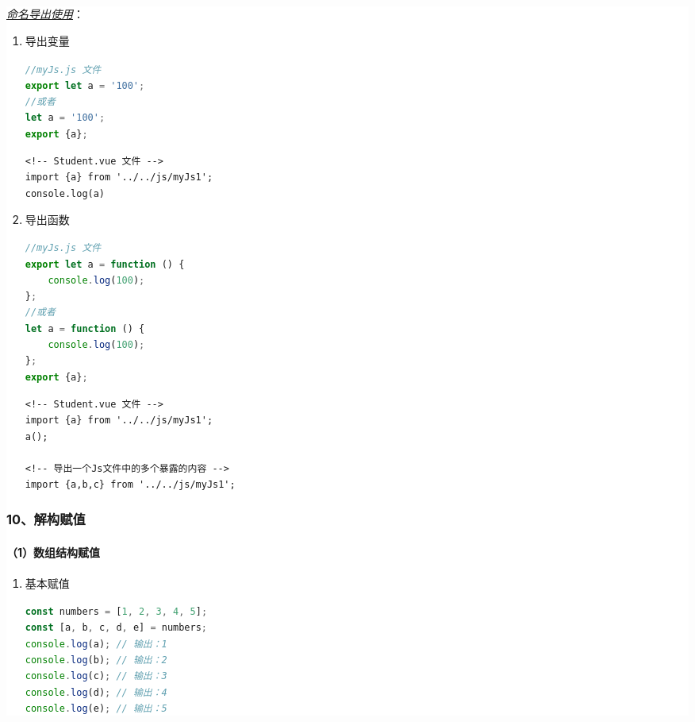 <u>*命名导出使用*</u>：

1. 导出变量

   ```javascript
   //myJs.js 文件
   export let a = '100';
   //或者
   let a = '100';
   export {a};
   ```

   ```vue
   <!-- Student.vue 文件 -->
   import {a} from '../../js/myJs1';
   console.log(a)
   ```

2. 导出函数

   ```javascript
   //myJs.js 文件
   export let a = function () {
       console.log(100);
   };
   //或者
   let a = function () {
       console.log(100);
   };
   export {a};
   ```
   
   ```vue
   <!-- Student.vue 文件 -->
   import {a} from '../../js/myJs1';
   a();
   
   <!-- 导出一个Js文件中的多个暴露的内容 -->
   import {a,b,c} from '../../js/myJs1';
   ```

### 10、解构赋值

#### （1）数组结构赋值

1. 基本赋值

   ```javascript
   const numbers = [1, 2, 3, 4, 5];
   const [a, b, c, d, e] = numbers;
   console.log(a); // 输出：1
   console.log(b); // 输出：2
   console.log(c); // 输出：3
   console.log(d); // 输出：4
   console.log(e); // 输出：5
   ```
